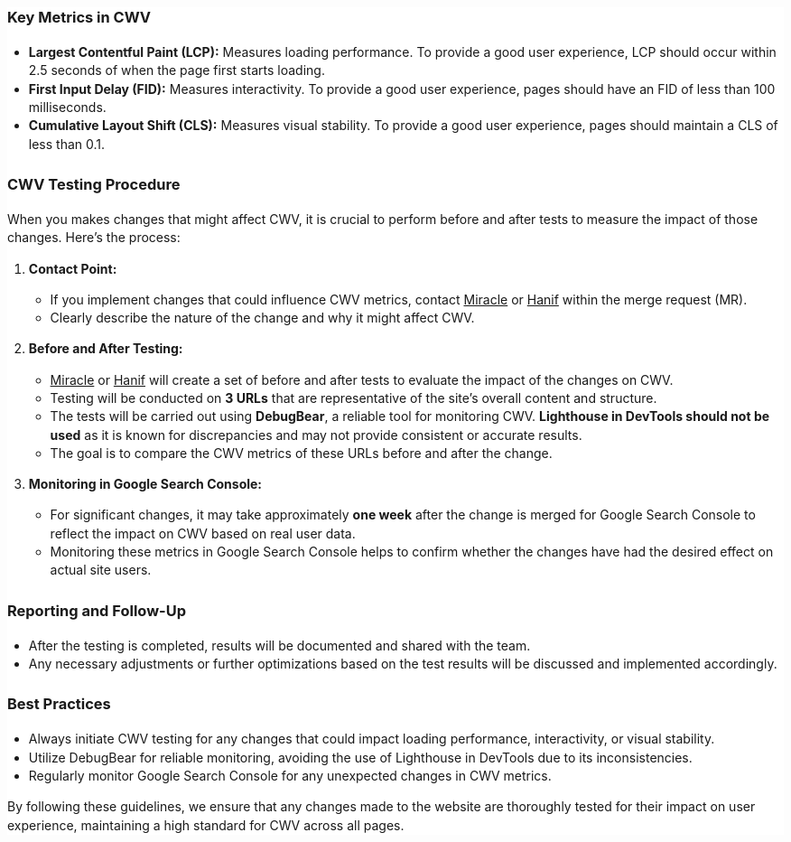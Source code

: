 ### Key Metrics in CWV

- **Largest Contentful Paint (LCP):** Measures loading performance. To provide a good user experience, LCP should occur within 2.5 seconds of when the page first starts loading.
- **First Input Delay (FID):** Measures interactivity. To provide a good user experience, pages should have an FID of less than 100 milliseconds.
- **Cumulative Layout Shift (CLS):** Measures visual stability. To provide a good user experience, pages should maintain a CLS of less than 0.1.

### CWV Testing Procedure

When you makes changes that might affect CWV, it is crucial to perform before and after tests to measure the impact of those changes. Here’s the process:

1. **Contact Point:**

    - If you implement changes that could influence CWV metrics, contact [Miracle](https://example_company.com/mirbanks) or [Hanif](https://example_company.com/hsmith-watson) within the merge request (MR).
    - Clearly describe the nature of the change and why it might affect CWV.

2. **Before and After Testing:**

    - [Miracle](https://example_company.com/mirbanks) or [Hanif](https://example_company.com/hsmith-watson) will create a set of before and after tests to evaluate the impact of the changes on CWV.
    - Testing will be conducted on **3 URLs** that are representative of the site’s overall content and structure.
    - The tests will be carried out using **DebugBear**, a reliable tool for monitoring CWV. **Lighthouse in DevTools should not be used** as it is known for discrepancies and may not provide consistent or accurate results.
    - The goal is to compare the CWV metrics of these URLs before and after the change.

3. **Monitoring in Google Search Console:**
    - For significant changes, it may take approximately **one week** after the change is merged for Google Search Console to reflect the impact on CWV based on real user data.
    - Monitoring these metrics in Google Search Console helps to confirm whether the changes have had the desired effect on actual site users.

### Reporting and Follow-Up

- After the testing is completed, results will be documented and shared with the team.
- Any necessary adjustments or further optimizations based on the test results will be discussed and implemented accordingly.

### Best Practices

- Always initiate CWV testing for any changes that could impact loading performance, interactivity, or visual stability.
- Utilize DebugBear for reliable monitoring, avoiding the use of Lighthouse in DevTools due to its inconsistencies.
- Regularly monitor Google Search Console for any unexpected changes in CWV metrics.

By following these guidelines, we ensure that any changes made to the website are thoroughly tested for their impact on user experience, maintaining a high standard for CWV across all pages.
